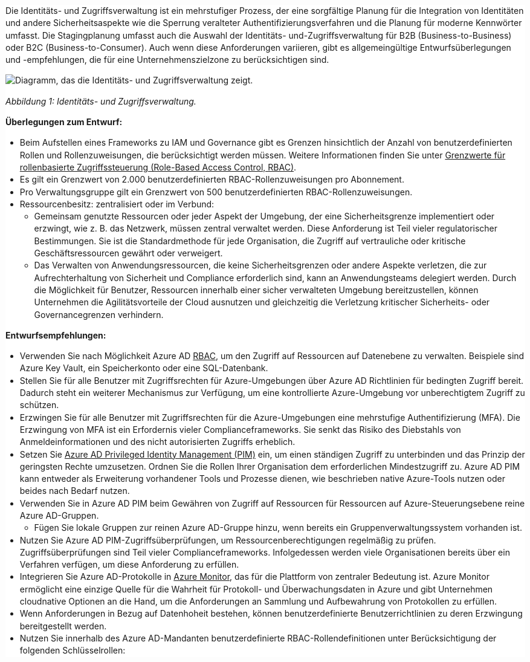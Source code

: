 Die Identitäts- und Zugriffsverwaltung ist ein mehrstufiger Prozess, der eine sorgfältige Planung für die Integration von Identitäten und andere Sicherheitsaspekte wie die Sperrung veralteter Authentifizierungsverfahren und die Planung für moderne Kennwörter umfasst. Die Stagingplanung umfasst auch die Auswahl der Identitäts- und-Zugriffsverwaltung für B2B (Business-to-Business) oder B2C (Business-to-Consumer). Auch wenn diese Anforderungen variieren, gibt es allgemeingültige Entwurfsüberlegungen und -empfehlungen, die für eine Unternehmenszielzone zu berücksichtigen sind.

![Diagramm, das die Identitäts- und Zugriffsverwaltung zeigt.](./media/iam.png)

_Abbildung 1: Identitäts- und Zugriffsverwaltung._

**Überlegungen zum Entwurf:**

- Beim Aufstellen eines Frameworks zu IAM und Governance gibt es Grenzen hinsichtlich der Anzahl von benutzerdefinierten Rollen und Rollenzuweisungen, die berücksichtigt werden müssen. Weitere Informationen finden Sie unter [Grenzwerte für rollenbasierte Zugriffssteuerung (Role-Based Access Control, RBAC)](/azure/azure-resource-manager/management/azure-subscription-service-limits#role-based-access-control-limits).
- Es gilt ein Grenzwert von 2.000 benutzerdefinierten RBAC-Rollenzuweisungen pro Abonnement.
- Pro Verwaltungsgruppe gilt ein Grenzwert von 500 benutzerdefinierten RBAC-Rollenzuweisungen.
- Ressourcenbesitz: zentralisiert oder im Verbund:
  - Gemeinsam genutzte Ressourcen oder jeder Aspekt der Umgebung, der eine Sicherheitsgrenze implementiert oder erzwingt, wie z. B. das Netzwerk, müssen zentral verwaltet werden. Diese Anforderung ist Teil vieler regulatorischer Bestimmungen. Sie ist die Standardmethode für jede Organisation, die Zugriff auf vertrauliche oder kritische Geschäftsressourcen gewährt oder verweigert.
  - Das Verwalten von Anwendungsressourcen, die keine Sicherheitsgrenzen oder andere Aspekte verletzen, die zur Aufrechterhaltung von Sicherheit und Compliance erforderlich sind, kann an Anwendungsteams delegiert werden. Durch die Möglichkeit für Benutzer, Ressourcen innerhalb einer sicher verwalteten Umgebung bereitzustellen, können Unternehmen die Agilitätsvorteile der Cloud ausnutzen und gleichzeitig die Verletzung kritischer Sicherheits- oder Governancegrenzen verhindern.



**Entwurfsempfehlungen:**

- Verwenden Sie nach Möglichkeit Azure AD [RBAC](/azure/role-based-access-control/overview), um den Zugriff auf Ressourcen auf Datenebene zu verwalten. Beispiele sind Azure Key Vault, ein Speicherkonto oder eine SQL-Datenbank.
- Stellen Sie für alle Benutzer mit Zugriffsrechten für Azure-Umgebungen über Azure AD Richtlinien für bedingten Zugriff bereit. Dadurch steht ein weiterer Mechanismus zur Verfügung, um eine kontrollierte Azure-Umgebung vor unberechtigtem Zugriff zu schützen.
- Erzwingen Sie für alle Benutzer mit Zugriffsrechten für die Azure-Umgebungen eine mehrstufige Authentifizierung (MFA). Die Erzwingung von MFA ist ein Erfordernis vieler Complianceframeworks. Sie senkt das Risiko des Diebstahls von Anmeldeinformationen und des nicht autorisierten Zugriffs erheblich.
- Setzen Sie [Azure AD Privileged Identity Management (PIM)](/azure/active-directory/privileged-identity-management/pim-configure) ein, um einen ständigen Zugriff zu unterbinden und das Prinzip der geringsten Rechte umzusetzen. Ordnen Sie die Rollen Ihrer Organisation dem erforderlichen Mindestzugriff zu. Azure AD PIM kann entweder als Erweiterung vorhandener Tools und Prozesse dienen, wie beschrieben native Azure-Tools nutzen oder beides nach Bedarf nutzen.
- Verwenden Sie in Azure AD PIM beim Gewähren von Zugriff auf Ressourcen für Ressourcen auf Azure-Steuerungsebene reine Azure AD-Gruppen.
  - Fügen Sie lokale Gruppen zur reinen Azure AD-Gruppe hinzu, wenn bereits ein Gruppenverwaltungssystem vorhanden ist.
- Nutzen Sie Azure AD PIM-Zugriffsüberprüfungen, um Ressourcenberechtigungen regelmäßig zu prüfen. Zugriffsüberprüfungen sind Teil vieler Complianceframeworks. Infolgedessen werden viele Organisationen bereits über ein Verfahren verfügen, um diese Anforderung zu erfüllen.
- Integrieren Sie Azure AD-Protokolle in [Azure Monitor](/azure/active-directory/reports-monitoring/concept-activity-logs-azure-monitor), das für die Plattform von zentraler Bedeutung ist. Azure Monitor ermöglicht eine einzige Quelle für die Wahrheit für Protokoll- und Überwachungsdaten in Azure und gibt Unternehmen cloudnative Optionen an die Hand, um die Anforderungen an Sammlung und Aufbewahrung von Protokollen zu erfüllen.
- Wenn Anforderungen in Bezug auf Datenhoheit bestehen, können benutzerdefinierte Benutzerrichtlinien zu deren Erzwingung bereitgestellt werden.
- Nutzen Sie innerhalb des Azure AD-Mandanten benutzerdefinierte RBAC-Rollendefinitionen unter Berücksichtigung der folgenden Schlüsselrollen:
